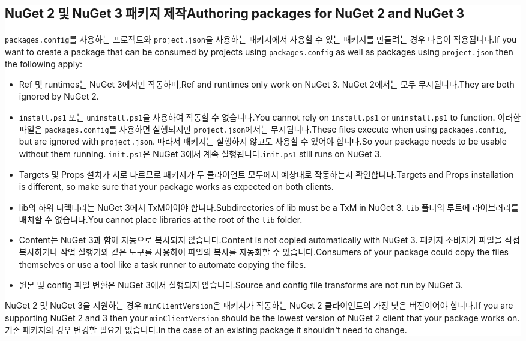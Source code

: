 
## <a name="authoring-packages-for-nuget-2-and-nuget-3"></a><span data-ttu-id="e308f-195">NuGet 2 및 NuGet 3 패키지 제작</span><span class="sxs-lookup"><span data-stu-id="e308f-195">Authoring packages for NuGet 2 and NuGet 3</span></span>

<span data-ttu-id="e308f-196">`packages.config`를 사용하는 프로젝트와 `project.json`을 사용하는 패키지에서 사용할 수 있는 패키지를 만들려는 경우 다음이 적용됩니다.</span><span class="sxs-lookup"><span data-stu-id="e308f-196">If you want to create a package that can be consumed by projects using `packages.config` as well as packages using `project.json` then the following apply:</span></span>

- <span data-ttu-id="e308f-197">Ref 및 runtimes는 NuGet 3에서만 작동하며,</span><span class="sxs-lookup"><span data-stu-id="e308f-197">Ref and runtimes only work on NuGet 3.</span></span> <span data-ttu-id="e308f-198">NuGet 2에서는 모두 무시됩니다.</span><span class="sxs-lookup"><span data-stu-id="e308f-198">They are both ignored by NuGet 2.</span></span>

- <span data-ttu-id="e308f-199">`install.ps1` 또는 `uninstall.ps1`을 사용하여 작동할 수 없습니다.</span><span class="sxs-lookup"><span data-stu-id="e308f-199">You cannot rely on `install.ps1` or `uninstall.ps1` to function.</span></span> <span data-ttu-id="e308f-200">이러한 파일은 `packages.config`를 사용하면 실행되지만 `project.json`에서는 무시됩니다.</span><span class="sxs-lookup"><span data-stu-id="e308f-200">These files execute when using `packages.config`, but are ignored with `project.json`.</span></span> <span data-ttu-id="e308f-201">따라서 패키지는 실행하지 않고도 사용할 수 있어야 합니다.</span><span class="sxs-lookup"><span data-stu-id="e308f-201">So your package needs to be usable without them running.</span></span> <span data-ttu-id="e308f-202">`init.ps1`은 NuGet 3에서 계속 실행됩니다.</span><span class="sxs-lookup"><span data-stu-id="e308f-202">`init.ps1` still runs on NuGet 3.</span></span>

- <span data-ttu-id="e308f-203">Targets 및 Props 설치가 서로 다르므로 패키지가 두 클라이언트 모두에서 예상대로 작동하는지 확인합니다.</span><span class="sxs-lookup"><span data-stu-id="e308f-203">Targets and Props installation is different, so make sure that your package works as expected on both clients.</span></span>

- <span data-ttu-id="e308f-204">lib의 하위 디렉터리는 NuGet 3에서 TxM이어야 합니다.</span><span class="sxs-lookup"><span data-stu-id="e308f-204">Subdirectories of lib must be a TxM in NuGet 3.</span></span> <span data-ttu-id="e308f-205">`lib` 폴더의 루트에 라이브러리를 배치할 수 없습니다.</span><span class="sxs-lookup"><span data-stu-id="e308f-205">You cannot place libraries at the root of the `lib` folder.</span></span>

- <span data-ttu-id="e308f-206">Content는 NuGet 3과 함께 자동으로 복사되지 않습니다.</span><span class="sxs-lookup"><span data-stu-id="e308f-206">Content is not copied automatically with NuGet 3.</span></span> <span data-ttu-id="e308f-207">패키지 소비자가 파일을 직접 복사하거나 작업 실행기와 같은 도구를 사용하여 파일의 복사를 자동화할 수 있습니다.</span><span class="sxs-lookup"><span data-stu-id="e308f-207">Consumers of your package could copy the files themselves or use a tool like a task runner to automate copying the files.</span></span>

- <span data-ttu-id="e308f-208">원본 및 config 파일 변환은 NuGet 3에서 실행되지 않습니다.</span><span class="sxs-lookup"><span data-stu-id="e308f-208">Source and config file transforms are not run by NuGet 3.</span></span>

<span data-ttu-id="e308f-209">NuGet 2 및 NuGet 3을 지원하는 경우 `minClientVersion`은 패키지가 작동하는 NuGet 2 클라이언트의 가장 낮은 버전이어야 합니다.</span><span class="sxs-lookup"><span data-stu-id="e308f-209">If you are supporting NuGet 2 and 3 then your `minClientVersion` should be the lowest version of NuGet 2 client that your package works on.</span></span> <span data-ttu-id="e308f-210">기존 패키지의 경우 변경할 필요가 없습니다.</span><span class="sxs-lookup"><span data-stu-id="e308f-210">In the case of an existing package it shouldn't need to change.</span></span>